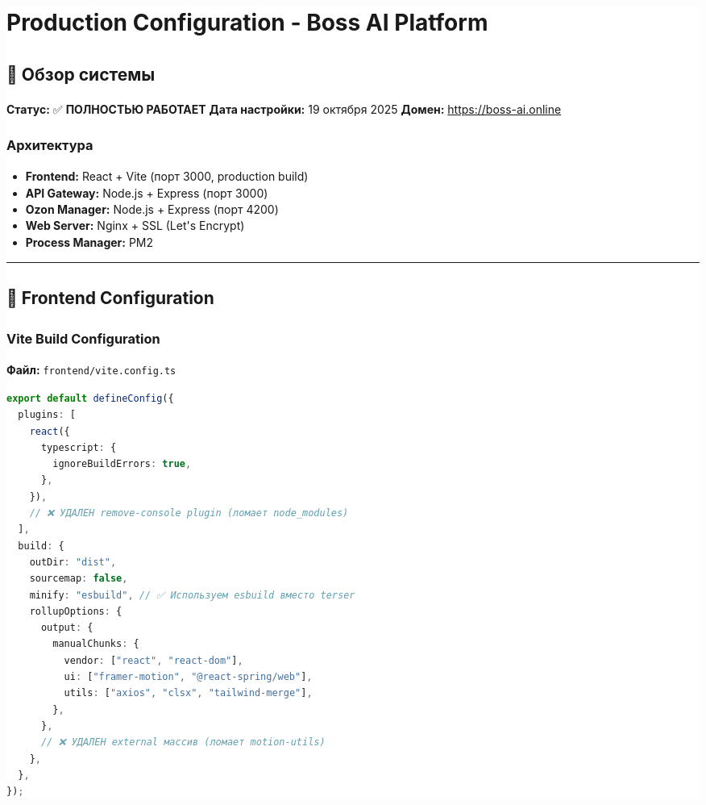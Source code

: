 # Production Configuration - Boss AI Platform

## 🎯 Обзор системы

**Статус:** ✅ **ПОЛНОСТЬЮ РАБОТАЕТ**
**Дата настройки:** 19 октября 2025
**Домен:** https://boss-ai.online

### Архитектура

- **Frontend:** React + Vite (порт 3000, production build)
- **API Gateway:** Node.js + Express (порт 3000)
- **Ozon Manager:** Node.js + Express (порт 4200)
- **Web Server:** Nginx + SSL (Let's Encrypt)
- **Process Manager:** PM2

---

## 🎨 Frontend Configuration

### Vite Build Configuration

**Файл:** `frontend/vite.config.ts`

```typescript
export default defineConfig({
  plugins: [
    react({
      typescript: {
        ignoreBuildErrors: true,
      },
    }),
    // ❌ УДАЛЕН remove-console plugin (ломает node_modules)
  ],
  build: {
    outDir: "dist",
    sourcemap: false,
    minify: "esbuild", // ✅ Используем esbuild вместо terser
    rollupOptions: {
      output: {
        manualChunks: {
          vendor: ["react", "react-dom"],
          ui: ["framer-motion", "@react-spring/web"],
          utils: ["axios", "clsx", "tailwind-merge"],
        },
      },
      // ❌ УДАЛЕН external массив (ломает motion-utils)
    },
  },
});
```
